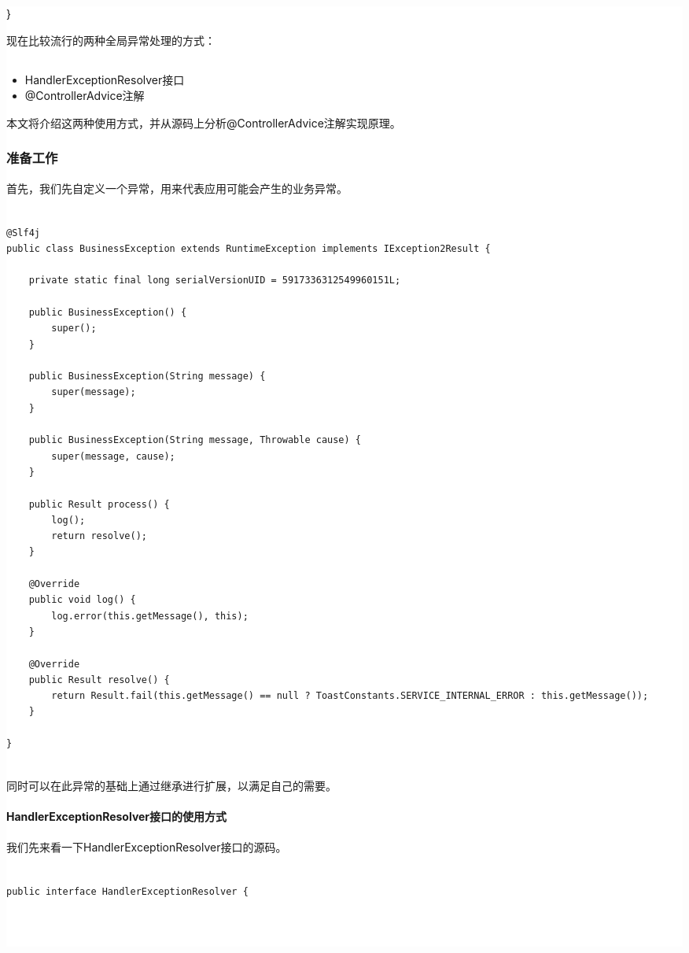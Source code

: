 }
</code>
</pre>

现在比较流行的两种全局异常处理的方式：
##
* HandlerExceptionResolver接口
* @ControllerAdvice注解

本文将介绍这两种使用方式，并从源码上分析@ControllerAdvice注解实现原理。

### 准备工作
首先，我们先自定义一个异常，用来代表应用可能会产生的业务异常。
<pre>
<code>
@Slf4j
public class BusinessException extends RuntimeException implements IException2Result {

    private static final long serialVersionUID = 5917336312549960151L;

    public BusinessException() {
        super();
    }

    public BusinessException(String message) {
        super(message);
    }

    public BusinessException(String message, Throwable cause) {
        super(message, cause);
    }

    public Result<String> process() {
        log();
        return resolve();
    }

    @Override
    public void log() {
        log.error(this.getMessage(), this);
    }

    @Override
    public Result<String> resolve() {
        return Result.fail(this.getMessage() == null ? ToastConstants.SERVICE_INTERNAL_ERROR : this.getMessage());
    }

}
</code>
</pre>
同时可以在此异常的基础上通过继承进行扩展，以满足自己的需要。

#### HandlerExceptionResolver接口的使用方式
我们先来看一下HandlerExceptionResolver接口的源码。
<pre>
<code>
public interface HandlerExceptionResolver {
